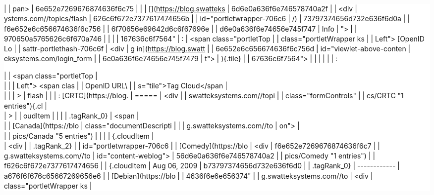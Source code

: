 | </div>                   | pan>                     | 6e652e7269676874636f6c75 |
|                          | [](https://blog.swatteks | 6d6e0a636f6e746578740a2f |
| <div                     | ystems.com//topics/flash | 626c6f672e7377617474656b |
| id="portletwrapper-706c6 | /)                       | 73797374656d732e636f6d0a |
| f6e652e6c656674636f6c756 |                          | 6f70656e69642d6c6f67696e |
| d6e0a636f6e74656e745f747 | Info                     | ">                       |
| 970650a5765626c6f670a746 |                          |                          |
| 167636c6f7564"           | :                        |  <span class="portletTop |
| class="portletWrapper ks |                          | Left"></span> [OpenID Lo |
| sattr-portlethash-706c6f | <div                     | g in](https://blog.swatt |
| 6e652e6c656674636f6c756d | id="viewlet-above-conten | eksystems.com/login_form |
| 6e0a636f6e74656e745f7479 | t">                      | ){.tile} <span class="po |
| 70650a5765626c6f670a7461 |                          | rtletTopRight"></span>   |
| 67636c6f7564">           | </div>                   |                          |
|                          |                          | :   <div class="field">  |
|  <span class="portletTop | <div id="content">       |                          |
| Left"></span> <span clas |                          |     OpenID URL\          |
| s="tile">Tag Cloud</span | <div>                    |                          |
| > <span class="portletTo |                          |     </div>               |
| pRight"></span>          | flash                    |                          |
| :   [CRTC](https://blog. | =====                    |     <div                 |
| swatteksystems.com//topi |                          |     class="formControls" |
| cs/CRTC "1 entries"){.cl | <div id="topic-summary"> | >                        |
| oudItem                  |                          |                          |
|     .tagRank_0}          | <span                    |     </div>               |
|     [Canada](https://blo | class="documentDescripti |                          |
| g.swatteksystems.com//to | on"></span>              | </div>                   |
| pics/Canada "5 entries") |                          |                          |
| {.cloudItem              | </div>                   | <div                     |
|     .tagRank_2}          |                          | id="portletwrapper-706c6 |
|     [Comedy](https://blo | <div                     | f6e652e7269676874636f6c7 |
| g.swatteksystems.com//to | id="content-weblog">     | 56d6e0a636f6e746578740a2 |
| pics/Comedy "1 entries") |                          | f626c6f672e7377617474656 |
| {.cloudItem              | Aug 06, 2009             | b73797374656d732e636f6d0 |
|     .tagRank_0}          | ------------             | a676f6f676c65667269656e6 |
|     [Debian](https://blo |                          | 4636f6e6e656374"         |
| g.swatteksystems.com//to | <div                     | class="portletWrapper ks |